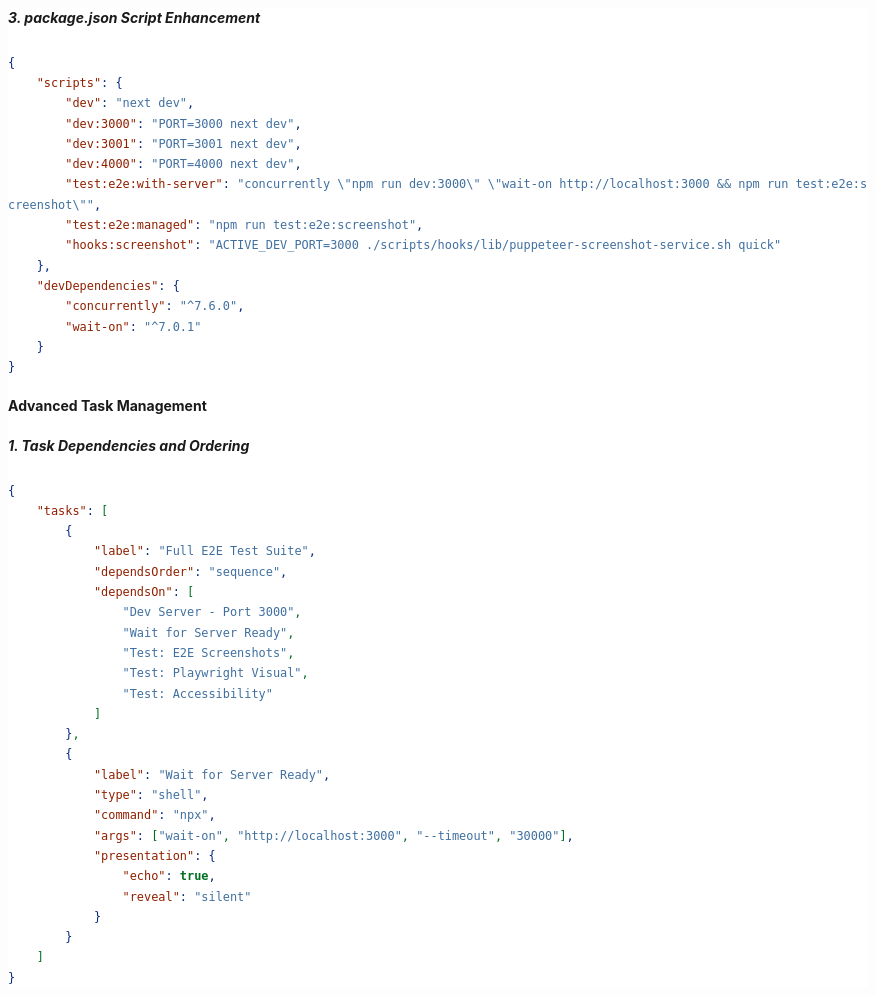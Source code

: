 ##### **3. package.json Script Enhancement**
```json
{
    "scripts": {
        "dev": "next dev",
        "dev:3000": "PORT=3000 next dev",
        "dev:3001": "PORT=3001 next dev", 
        "dev:4000": "PORT=4000 next dev",
        "test:e2e:with-server": "concurrently \"npm run dev:3000\" \"wait-on http://localhost:3000 && npm run test:e2e:screenshot\"",
        "test:e2e:managed": "npm run test:e2e:screenshot",
        "hooks:screenshot": "ACTIVE_DEV_PORT=3000 ./scripts/hooks/lib/puppeteer-screenshot-service.sh quick"
    },
    "devDependencies": {
        "concurrently": "^7.6.0",
        "wait-on": "^7.0.1"
    }
}
```

#### **Advanced Task Management**

##### **1. Task Dependencies and Ordering**
```json
{
    "tasks": [
        {
            "label": "Full E2E Test Suite",
            "dependsOrder": "sequence",
            "dependsOn": [
                "Dev Server - Port 3000",
                "Wait for Server Ready",
                "Test: E2E Screenshots",
                "Test: Playwright Visual",
                "Test: Accessibility"
            ]
        },
        {
            "label": "Wait for Server Ready",
            "type": "shell",
            "command": "npx",
            "args": ["wait-on", "http://localhost:3000", "--timeout", "30000"],
            "presentation": {
                "echo": true,
                "reveal": "silent"
            }
        }
    ]
}
```
